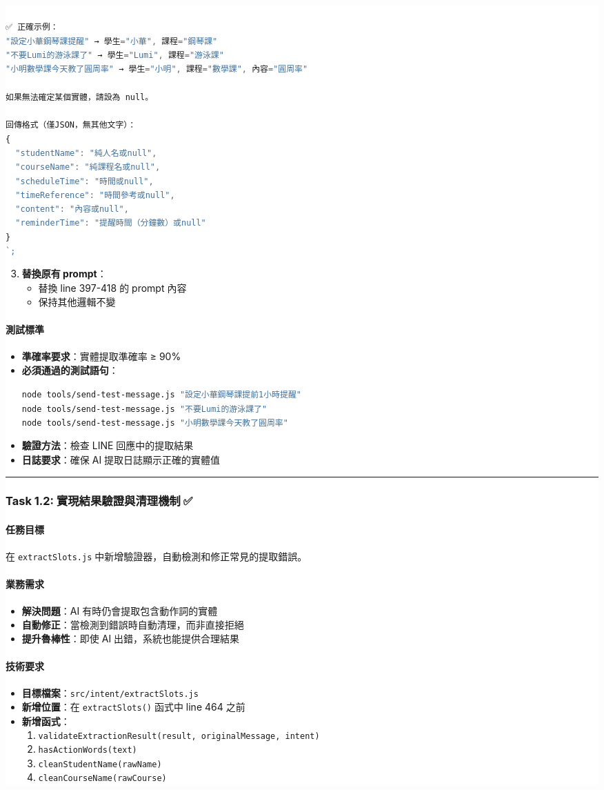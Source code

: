    ```javascript

   ✅ 正確示例：
   "設定小華鋼琴課提醒" → 學生="小華", 課程="鋼琴課"
   "不要Lumi的游泳課了" → 學生="Lumi", 課程="游泳課"
   "小明數學課今天教了圓周率" → 學生="小明", 課程="數學課", 內容="圓周率"

   如果無法確定某個實體，請設為 null。

   回傳格式（僅JSON，無其他文字）：
   {
     "studentName": "純人名或null",
     "courseName": "純課程名或null", 
     "scheduleTime": "時間或null",
     "timeReference": "時間參考或null",
     "content": "內容或null",
     "reminderTime": "提醒時間（分鐘數）或null"
   }
   `;
   ```

3. **替換原有 prompt**：
   - 替換 line 397-418 的 prompt 內容
   - 保持其他邏輯不變

#### 測試標準
- **準確率要求**：實體提取準確率 ≥ 90%
- **必須通過的測試語句**：
  ```bash
  node tools/send-test-message.js "設定小華鋼琴課提前1小時提醒"
  node tools/send-test-message.js "不要Lumi的游泳課了"
  node tools/send-test-message.js "小明數學課今天教了圓周率"
  ```
- **驗證方法**：檢查 LINE 回應中的提取結果
- **日誌要求**：確保 AI 提取日誌顯示正確的實體值

---

### Task 1.2: 實現結果驗證與清理機制 ✅

#### 任務目標
在 `extractSlots.js` 中新增驗證器，自動檢測和修正常見的提取錯誤。

#### 業務需求
- **解決問題**：AI 有時仍會提取包含動作詞的實體
- **自動修正**：當檢測到錯誤時自動清理，而非直接拒絕
- **提升魯棒性**：即使 AI 出錯，系統也能提供合理結果

#### 技術要求
- **目標檔案**：`src/intent/extractSlots.js`
- **新增位置**：在 `extractSlots()` 函式中 line 464 之前
- **新增函式**：
  1. `validateExtractionResult(result, originalMessage, intent)`
  2. `hasActionWords(text)`
  3. `cleanStudentName(rawName)`
  4. `cleanCourseName(rawCourse)`
